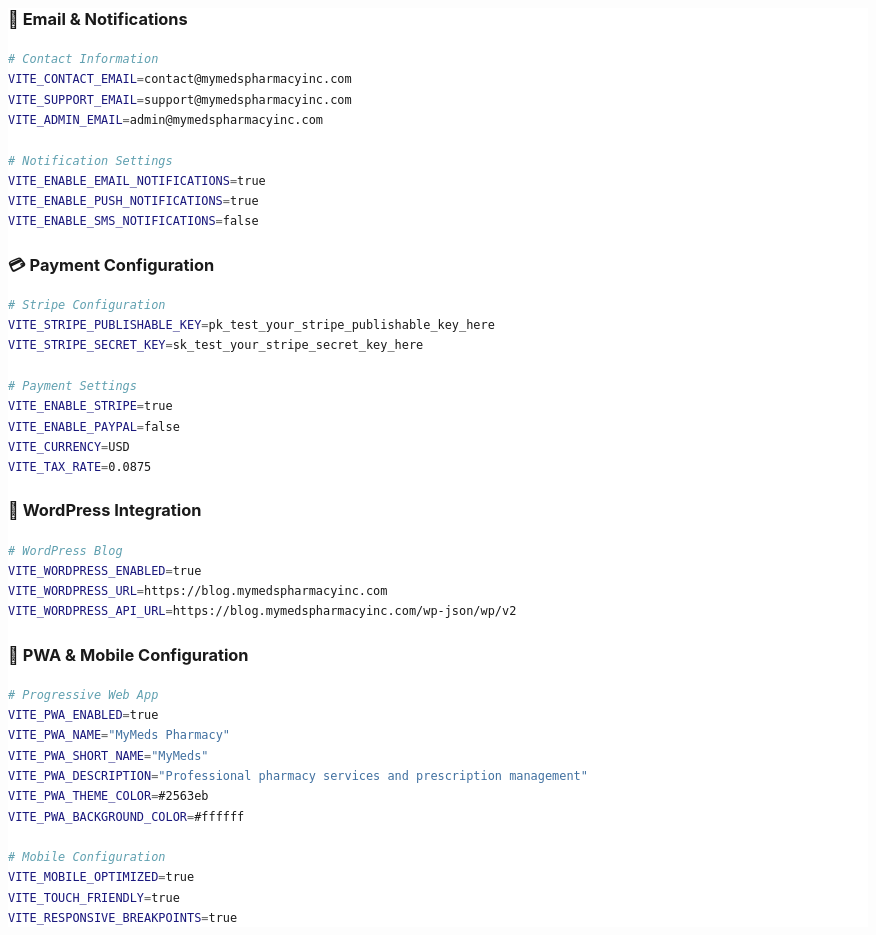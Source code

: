 ### 📧 **Email & Notifications**

```bash
# Contact Information
VITE_CONTACT_EMAIL=contact@mymedspharmacyinc.com
VITE_SUPPORT_EMAIL=support@mymedspharmacyinc.com
VITE_ADMIN_EMAIL=admin@mymedspharmacyinc.com

# Notification Settings
VITE_ENABLE_EMAIL_NOTIFICATIONS=true
VITE_ENABLE_PUSH_NOTIFICATIONS=true
VITE_ENABLE_SMS_NOTIFICATIONS=false
```

### 💳 **Payment Configuration**

```bash
# Stripe Configuration
VITE_STRIPE_PUBLISHABLE_KEY=pk_test_your_stripe_publishable_key_here
VITE_STRIPE_SECRET_KEY=sk_test_your_stripe_secret_key_here

# Payment Settings
VITE_ENABLE_STRIPE=true
VITE_ENABLE_PAYPAL=false
VITE_CURRENCY=USD
VITE_TAX_RATE=0.0875
```

### 🔄 **WordPress Integration**

```bash
# WordPress Blog
VITE_WORDPRESS_ENABLED=true
VITE_WORDPRESS_URL=https://blog.mymedspharmacyinc.com
VITE_WORDPRESS_API_URL=https://blog.mymedspharmacyinc.com/wp-json/wp/v2
```

### 📱 **PWA & Mobile Configuration**

```bash
# Progressive Web App
VITE_PWA_ENABLED=true
VITE_PWA_NAME="MyMeds Pharmacy"
VITE_PWA_SHORT_NAME="MyMeds"
VITE_PWA_DESCRIPTION="Professional pharmacy services and prescription management"
VITE_PWA_THEME_COLOR=#2563eb
VITE_PWA_BACKGROUND_COLOR=#ffffff

# Mobile Configuration
VITE_MOBILE_OPTIMIZED=true
VITE_TOUCH_FRIENDLY=true
VITE_RESPONSIVE_BREAKPOINTS=true
```
